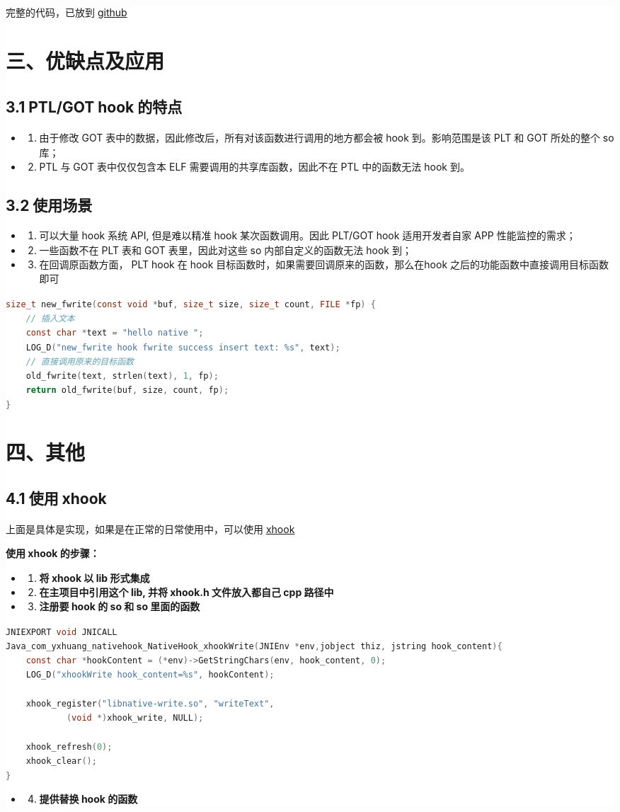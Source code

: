 完整的代码，已放到 [github](https://github.com/yxhuangCH/AndroidDemo/tree/master/AndroidNativeHook)



# 三、优缺点及应用

## 3.1 PTL/GOT hook 的特点
- 1. 由于修改 GOT 表中的数据，因此修改后，所有对该函数进行调用的地方都会被 hook 到。影响范围是该 PLT 和 GOT 所处的整个 so 库；
- 2. PTL 与 GOT  表中仅仅包含本 ELF 需要调用的共享库函数，因此不在 PTL 中的函数无法 hook 到。

## 3.2 使用场景
 - 1. 可以大量 hook 系统 API, 但是难以精准 hook 某次函数调用。因此 PLT/GOT hook 适用开发者自家 APP 性能监控的需求；
 - 2. 一些函数不在 PLT 表和 GOT 表里，因此对这些 so 内部自定义的函数无法 hook 到；
 - 3. 在回调原函数方面， PLT hook 在 hook 目标函数时，如果需要回调原来的函数，那么在hook 之后的功能函数中直接调用目标函数即可
 
```c
size_t new_fwrite(const void *buf, size_t size, size_t count, FILE *fp) {
    // 插入文本
    const char *text = "hello native ";
    LOG_D("new_fwrite hook fwrite success insert text: %s", text);
    // 直接调用原来的目标函数
    old_fwrite(text, strlen(text), 1, fp);
    return old_fwrite(buf, size, count, fp);
}
```

# 四、其他

## 4.1 使用 xhook
上面是具体是实现，如果是在正常的日常使用中，可以使用 [xhook](https://github.com/iqiyi/xHook)

**使用 xhook 的步骤：**

- 1. **将 xhook 以 lib 形式集成**
- 2. **在主项目中引用这个 lib, 并将 xhook.h 文件放入都自己 cpp 路径中**
- 3. **注册要 hook 的 so 和 so 里面的函数**

```c
JNIEXPORT void JNICALL
Java_com_yxhuang_nativehook_NativeHook_xhookWrite(JNIEnv *env,jobject thiz, jstring hook_content){
    const char *hookContent = (*env)->GetStringChars(env, hook_content, 0);
    LOG_D("xhookWrite hook_content=%s", hookContent);

    xhook_register("libnative-write.so", "writeText",
            (void *)xhook_write, NULL);

    xhook_refresh(0);
    xhook_clear();
}
```
- 4. **提供替换 hook 的函数**
